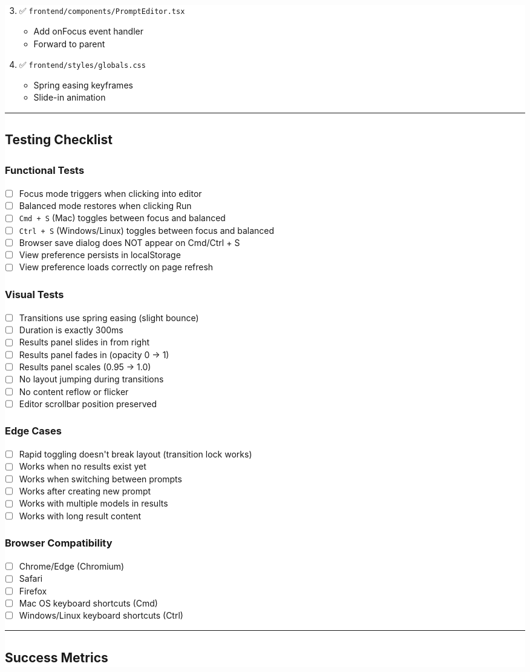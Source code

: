 3. ✅ `frontend/components/PromptEditor.tsx`
   - Add onFocus event handler
   - Forward to parent

4. ✅ `frontend/styles/globals.css`
   - Spring easing keyframes
   - Slide-in animation

---

## Testing Checklist

### Functional Tests
- [ ] Focus mode triggers when clicking into editor
- [ ] Balanced mode restores when clicking Run
- [ ] `Cmd + S` (Mac) toggles between focus and balanced
- [ ] `Ctrl + S` (Windows/Linux) toggles between focus and balanced
- [ ] Browser save dialog does NOT appear on Cmd/Ctrl + S
- [ ] View preference persists in localStorage
- [ ] View preference loads correctly on page refresh

### Visual Tests
- [ ] Transitions use spring easing (slight bounce)
- [ ] Duration is exactly 300ms
- [ ] Results panel slides in from right
- [ ] Results panel fades in (opacity 0 → 1)
- [ ] Results panel scales (0.95 → 1.0)
- [ ] No layout jumping during transitions
- [ ] No content reflow or flicker
- [ ] Editor scrollbar position preserved

### Edge Cases
- [ ] Rapid toggling doesn't break layout (transition lock works)
- [ ] Works when no results exist yet
- [ ] Works when switching between prompts
- [ ] Works after creating new prompt
- [ ] Works with multiple models in results
- [ ] Works with long result content

### Browser Compatibility
- [ ] Chrome/Edge (Chromium)
- [ ] Safari
- [ ] Firefox
- [ ] Mac OS keyboard shortcuts (Cmd)
- [ ] Windows/Linux keyboard shortcuts (Ctrl)

---

## Success Metrics
